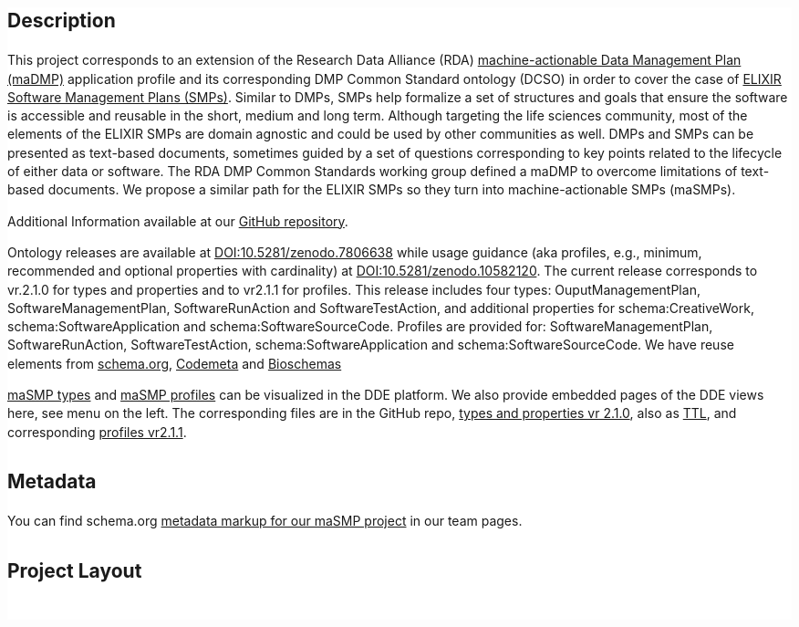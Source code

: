 ## Description

This project corresponds to an extension of the Research Data Alliance (RDA) [machine-actionable Data Management Plan (maDMP)](https://github.com/RDA-DMP-Common/RDA-DMP-Common-Standard) application profile and its corresponding DMP Common Standard ontology (DCSO) in order to cover the case of [ELIXIR Software Management Plans (SMPs)](https://doi.org/10.37044/osf.io/k8znb). Similar to DMPs, SMPs help formalize a set of structures and goals that ensure the software is accessible and reusable in the short, medium and long term. Although targeting the life sciences community, most of the elements of the ELIXIR SMPs are domain agnostic and could be used by other communities as well. DMPs and SMPs can be presented as text-based documents, sometimes guided by a set of questions corresponding to key points related to the lifecycle of either data or software. The RDA DMP Common Standards working group defined a maDMP to overcome limitations of text-based documents. We propose a similar path for the ELIXIR SMPs so they turn into machine-actionable SMPs (maSMPs).

Additional Information available at our [GitHub repository](https://github.com/zbmed-semtec/maSPMs).

Ontology releases are available at [DOI:10.5281/zenodo.7806638](https://doi.org/10.5281/zenodo.7806638) while usage guidance (aka profiles, e.g., minimum, recommended and optional properties with cardinality) at [DOI:10.5281/zenodo.10582120](https://doi.org/10.5281/zenodo.10582120). The current release corresponds to vr.2.1.0 for types and properties and to vr2.1.1 for profiles. This release includes four types: OuputManagementPlan, SoftwareManagementPlan, SoftwareRunAction and SoftwareTestAction, and additional properties for schema:CreativeWork, schema:SoftwareApplication and schema:SoftwareSourceCode. Profiles are provided for: SoftwareManagementPlan, SoftwareRunAction, SoftwareTestAction, schema:SoftwareApplication and schema:SoftwareSourceCode. We have reuse elements from [schema.org](https://schema.org), [Codemeta](http://w3id.org/codemeta) and [Bioschemas](https://bioschemas.org)

[maSMP types](https://discovery.biothings.io/ns/maSMP) and [maSMP profiles](https://discovery.biothings.io/ns/maSMPProfiles) can be visualized in the DDE platform. We also provide embedded pages of the DDE views here, see menu on the left. The corresponding files are in the GitHub repo, [types and properties vr 2.1.0](https://github.com/zbmed-semtec/maSMPs/blob/main/schema/maSMP_schema_v2/maSMP_v2.jsonld), also as [TTL](https://github.com/zbmed-semtec/maSMPs/blob/main/schema/maSMP_schema_v2/maSMP_v2.ttl), and corresponding [profiles vr2.1.1](https://github.com/zbmed-semtec/maSMPs/blob/main/schema/maSMP_schema_v2/maSMP_profiles_v2.jsonld).

## Metadata

You can find schema.org [metadata markup for our maSMP project](https://zbmed-semtec.github.io/projects/2022_maSMP) in our team pages.


## Project Layout





<br>





<style>

/* Create a CSS class to style images to center-align */
.centerAlign
{
    display:block;
    float:none;
    /* Set both the left and right margins to `auto` to cause the image to be centered. */
    margin-left:auto;
    margin-right:auto;
    width:40%;
}
</style>